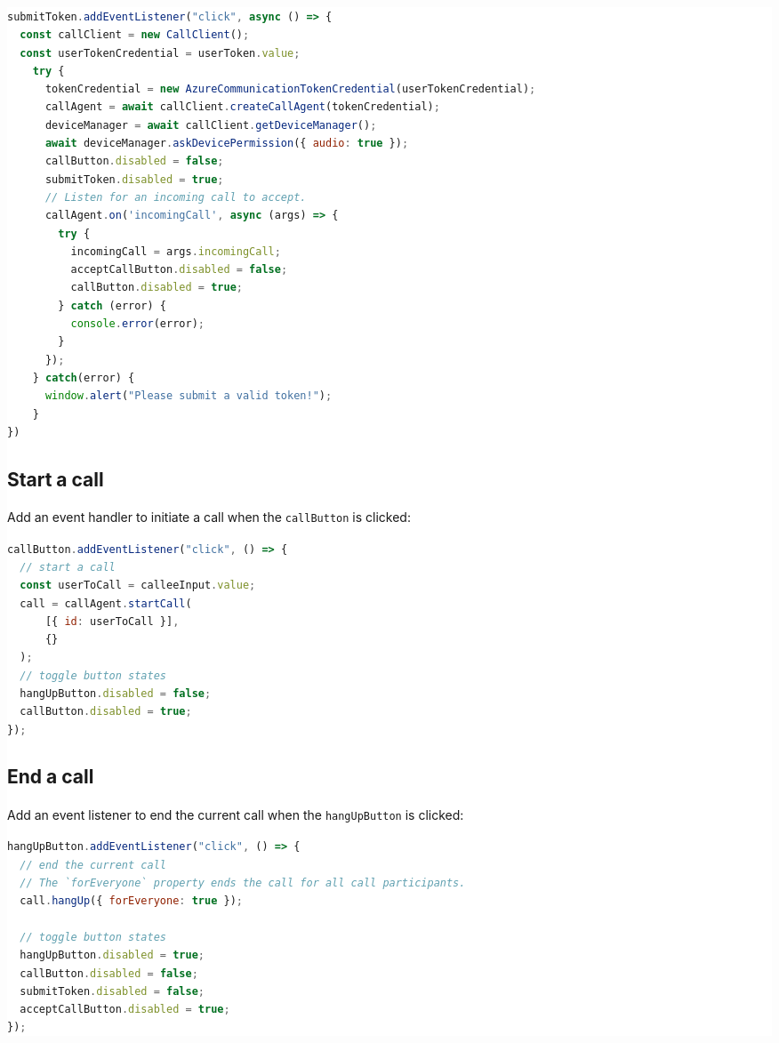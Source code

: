 ```javascript
submitToken.addEventListener("click", async () => {
  const callClient = new CallClient();
  const userTokenCredential = userToken.value;
    try {
      tokenCredential = new AzureCommunicationTokenCredential(userTokenCredential);
      callAgent = await callClient.createCallAgent(tokenCredential);
      deviceManager = await callClient.getDeviceManager();
      await deviceManager.askDevicePermission({ audio: true });
      callButton.disabled = false;
      submitToken.disabled = true;
      // Listen for an incoming call to accept.
      callAgent.on('incomingCall', async (args) => {
        try {
          incomingCall = args.incomingCall;
          acceptCallButton.disabled = false;
          callButton.disabled = true;
        } catch (error) {
          console.error(error);
        }
      });
    } catch(error) {
      window.alert("Please submit a valid token!");
    }
})
```

## Start a call

Add an event handler to initiate a call when the `callButton` is clicked:

```javascript
callButton.addEventListener("click", () => {
  // start a call
  const userToCall = calleeInput.value;
  call = callAgent.startCall(
      [{ id: userToCall }],
      {}
  );
  // toggle button states
  hangUpButton.disabled = false;
  callButton.disabled = true;
});
```

## End a call

Add an event listener to end the current call when the `hangUpButton` is clicked:

```javascript
hangUpButton.addEventListener("click", () => {
  // end the current call
  // The `forEveryone` property ends the call for all call participants.
  call.hangUp({ forEveryone: true });

  // toggle button states
  hangUpButton.disabled = true;
  callButton.disabled = false;
  submitToken.disabled = false;
  acceptCallButton.disabled = true;
});
```

